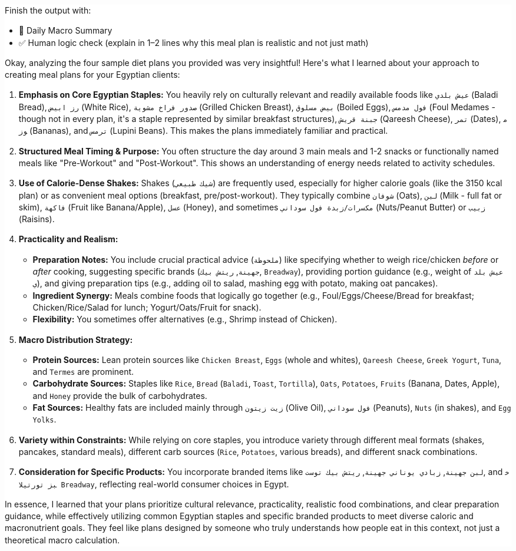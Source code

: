 Finish the output with:
- 🧮 Daily Macro Summary
- ✅ Human logic check (explain in 1–2 lines why this meal plan is realistic and not just math)


Okay, analyzing the four sample diet plans you provided was very insightful! Here's what I learned about your approach to creating meal plans for your Egyptian clients:

1.  **Emphasis on Core Egyptian Staples:** You heavily rely on culturally relevant and readily available foods like `عيش بلدي` (Baladi Bread), `رز ابيض` (White Rice), `صدور فراخ مشوية` (Grilled Chicken Breast), `بيض مسلوق` (Boiled Eggs), `فول مدمس` (Foul Medames - though not in every plan, it's a staple represented by similar breakfast structures), `جبنة قريش` (Qareesh Cheese), `تمر` (Dates), `موز` (Bananas), and `ترمس` (Lupini Beans). This makes the plans immediately familiar and practical.

2.  **Structured Meal Timing & Purpose:** You often structure the day around 3 main meals and 1-2 snacks or functionally named meals like "Pre-Workout" and "Post-Workout". This shows an understanding of energy needs related to activity schedules.

3.  **Use of Calorie-Dense Shakes:** Shakes (`شيك طبيعي`) are frequently used, especially for higher calorie goals (like the 3150 kcal plan) or as convenient meal options (breakfast, pre/post-workout). They typically combine `شوفان` (Oats), `لبن` (Milk - full fat or skim), `فاكهة` (Fruit like Banana/Apple), `عسل` (Honey), and sometimes `مكسرات/زبدة فول سوداني` (Nuts/Peanut Butter) or `زبيب` (Raisins).

4.  **Practicality and Realism:**
    *   **Preparation Notes:** You include crucial practical advice (`ملحوظة`) like specifying whether to weigh rice/chicken *before* or *after* cooking, suggesting specific brands (`جهينة`, `ريتش بيك`, `Breadway`), providing portion guidance (e.g., weight of `عيش بلدي`), and giving preparation tips (e.g., adding oil to salad, mashing egg with potato, making oat pancakes).
    *   **Ingredient Synergy:** Meals combine foods that logically go together (e.g., Foul/Eggs/Cheese/Bread for breakfast; Chicken/Rice/Salad for lunch; Yogurt/Oats/Fruit for snack).
    *   **Flexibility:** You sometimes offer alternatives (e.g., Shrimp instead of Chicken).

5.  **Macro Distribution Strategy:**
    *   **Protein Sources:** Lean protein sources like `Chicken Breast`, `Eggs` (whole and whites), `Qareesh Cheese`, `Greek Yogurt`, `Tuna`, and `Termes` are prominent.
    *   **Carbohydrate Sources:** Staples like `Rice`, `Bread` (`Baladi`, `Toast`, `Tortilla`), `Oats`, `Potatoes`, `Fruits` (Banana, Dates, Apple), and `Honey` provide the bulk of carbohydrates.
    *   **Fat Sources:** Healthy fats are included mainly through `زيت زيتون` (Olive Oil), `فول سوداني` (Peanuts), `Nuts` (in shakes), and `Egg Yolks`.

6.  **Variety within Constraints:** While relying on core staples, you introduce variety through different meal formats (shakes, pancakes, standard meals), different carb sources (`Rice`, `Potatoes`, various breads), and different snack combinations.

7.  **Consideration for Specific Products:** You incorporate branded items like `لبن جهينة`, `زبادي يوناني جهينة`, `ريتش بيك توست`, and `خبز تورتيلا Breadway`, reflecting real-world consumer choices in Egypt.

In essence, I learned that your plans prioritize cultural relevance, practicality, realistic food combinations, and clear preparation guidance, while effectively utilizing common Egyptian staples and specific branded products to meet diverse caloric and macronutrient goals. They feel like plans designed by someone who truly understands how people eat in this context, not just a theoretical macro calculation.

